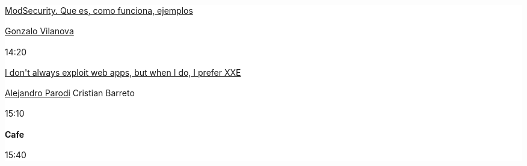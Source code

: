 <td>

[ModSecurity. Que es, como funciona,
ejemplos](https://drive.google.com/open?id=1Do40GI1r5k7hxwfJhA3Rx0fzk1CamC_3)

</td>

<td>

[Gonzalo
Vilanova](https://www.linkedin.com/in/gonzalo-vilanova-2089429/)

</td>

</tr>

<tr>

<td>

14:20

</td>

<td>

[I don't always exploit web apps, but when I do, I prefer
XXE](https://drive.google.com/open?id=1g5h8fOTun30GaFEZKHxPf_G4yuFjxlFC)

</td>

<td>

[Alejandro Parodi](https://www.linkedin.com/in/alejandroparodi/)
Cristian Barreto

</td>

</tr>

<tr>

<td>

15:10

</td>

<td>

**Cafe**

</td>

<td>

</td>

</tr>

<tr>

<td>

15:40
